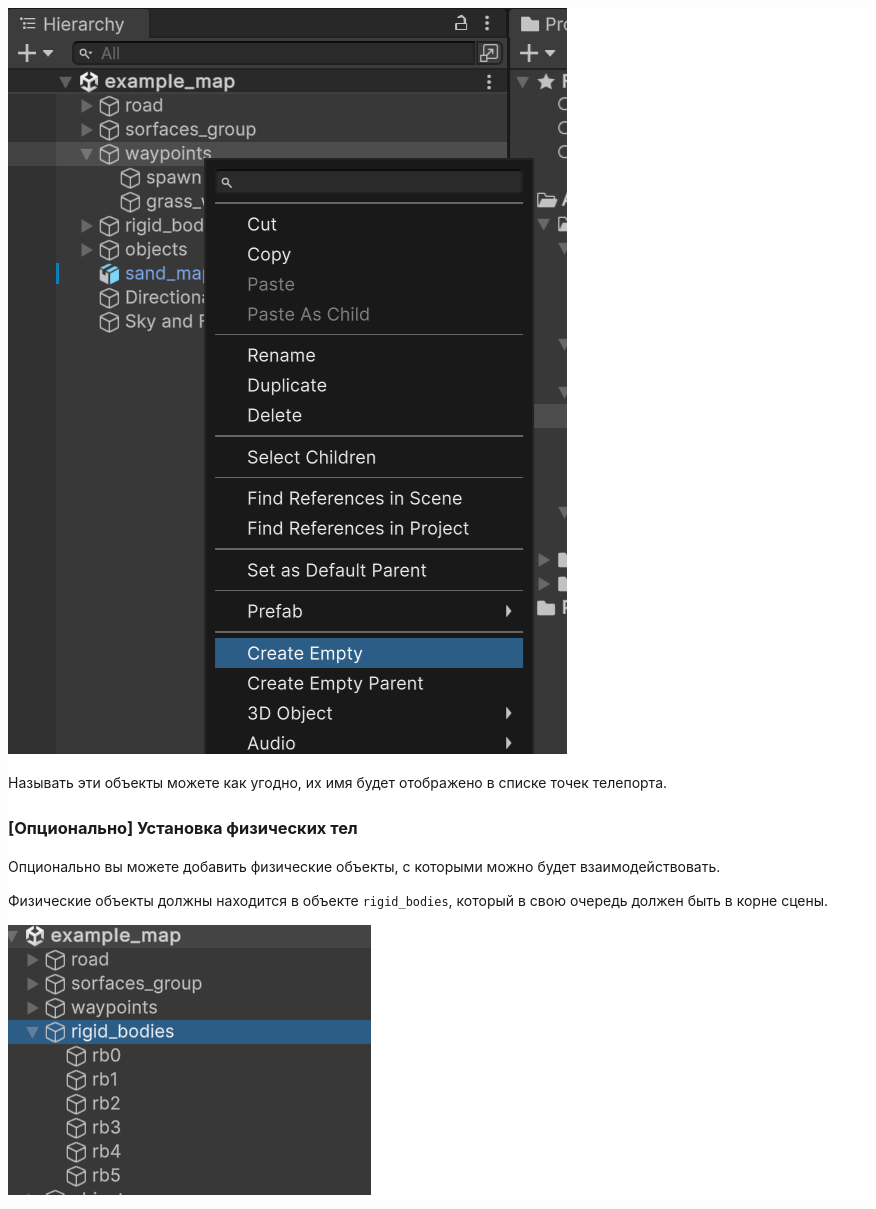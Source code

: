 ![maps_waypoints_add.png](../Images/Maps/maps_waypoints_add.png)

Называть эти объекты можете как угодно, их имя будет отображено в списке точек телепорта.

### [Опционально] Установка физических тел

Опционально вы можете добавить физические объекты, с которыми можно будет взаимодействовать.

Физические объекты должны находится в объекте `rigid_bodies`, который в свою очередь должен быть в корне сцены.

![maps_rigid_bodies.png](../Images/Maps/maps_rigid_bodies.png)
